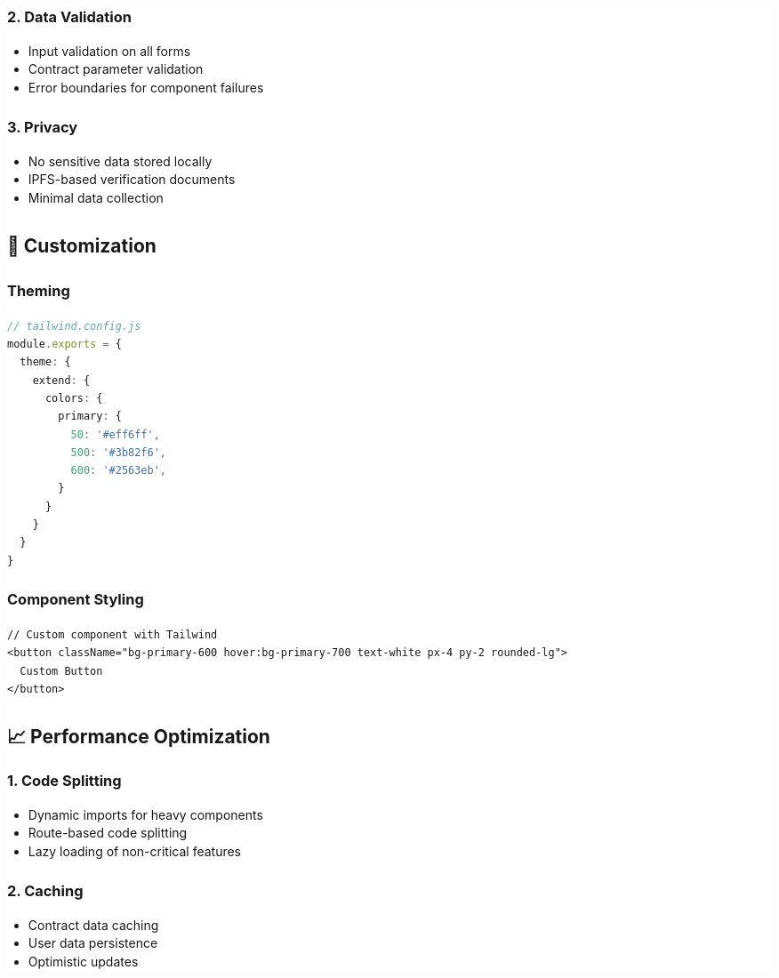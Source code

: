 ### 2. Data Validation
- Input validation on all forms
- Contract parameter validation
- Error boundaries for component failures

### 3. Privacy
- No sensitive data stored locally
- IPFS-based verification documents
- Minimal data collection

## 🎨 Customization

### Theming
```typescript
// tailwind.config.js
module.exports = {
  theme: {
    extend: {
      colors: {
        primary: {
          50: '#eff6ff',
          500: '#3b82f6',
          600: '#2563eb',
        }
      }
    }
  }
}
```

### Component Styling
```tsx
// Custom component with Tailwind
<button className="bg-primary-600 hover:bg-primary-700 text-white px-4 py-2 rounded-lg">
  Custom Button
</button>
```

## 📈 Performance Optimization

### 1. Code Splitting
- Dynamic imports for heavy components
- Route-based code splitting
- Lazy loading of non-critical features

### 2. Caching
- Contract data caching
- User data persistence
- Optimistic updates

